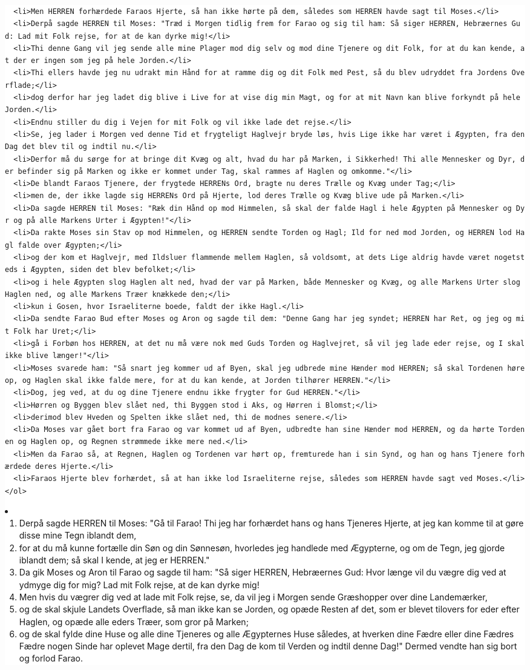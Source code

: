       <li>Men HERREN forhærdede Faraos Hjerte, så han ikke hørte på dem, således som HERREN havde sagt til Moses.</li>
      <li>Derpå sagde HERREN til Moses: "Træd i Morgen tidlig frem for Farao og sig til ham: Så siger HERREN, Hebræernes Gud: Lad mit Folk rejse, for at de kan dyrke mig!</li>
      <li>Thi denne Gang vil jeg sende alle mine Plager mod dig selv og mod dine Tjenere og dit Folk, for at du kan kende, at der er ingen som jeg på hele Jorden.</li>
      <li>Thi ellers havde jeg nu udrakt min Hånd for at ramme dig og dit Folk med Pest, så du blev udryddet fra Jordens Overflade;</li>
      <li>dog derfor har jeg ladet dig blive i Live for at vise dig min Magt, og for at mit Navn kan blive forkyndt på hele Jorden.</li>
      <li>Endnu stiller du dig i Vejen for mit Folk og vil ikke lade det rejse.</li>
      <li>Se, jeg lader i Morgen ved denne Tid et frygteligt Haglvejr bryde løs, hvis Lige ikke har været i Ægypten, fra den Dag det blev til og indtil nu.</li>
      <li>Derfor må du sørge for at bringe dit Kvæg og alt, hvad du har på Marken, i Sikkerhed! Thi alle Mennesker og Dyr, der befinder sig på Marken og ikke er kommet under Tag, skal rammes af Haglen og omkomme."</li>
      <li>De blandt Faraos Tjenere, der frygtede HERRENs Ord, bragte nu deres Trælle og Kvæg under Tag;</li>
      <li>men de, der ikke lagde sig HERRENs Ord på Hjerte, lod deres Trælle og Kvæg blive ude på Marken.</li>
      <li>Da sagde HERREN til Moses: "Ræk din Hånd op mod Himmelen, så skal der falde Hagl i hele Ægypten på Mennesker og Dyr og på alle Markens Urter i Ægypten!"</li>
      <li>Da rakte Moses sin Stav op mod Himmelen, og HERREN sendte Torden og Hagl; Ild for ned mod Jorden, og HERREN lod Hagl falde over Ægypten;</li>
      <li>og der kom et Haglvejr, med Ildsluer flammende mellem Haglen, så voldsomt, at dets Lige aldrig havde været nogetsteds i Ægypten, siden det blev befolket;</li>
      <li>og i hele Ægypten slog Haglen alt ned, hvad der var på Marken, både Mennesker og Kvæg, og alle Markens Urter slog Haglen ned, og alle Markens Træer knækkede den;</li>
      <li>kun i Gosen, hvor Israeliterne boede, faldt der ikke Hagl.</li>
      <li>Da sendte Farao Bud efter Moses og Aron og sagde til dem: "Denne Gang har jeg syndet; HERREN har Ret, og jeg og mit Folk har Uret;</li>
      <li>gå i Forbøn hos HERREN, at det nu må være nok med Guds Torden og Haglvejret, så vil jeg lade eder rejse, og I skal ikke blive længer!"</li>
      <li>Moses svarede ham: "Så snart jeg kommer ud af Byen, skal jeg udbrede mine Hænder mod HERREN; så skal Tordenen høre op, og Haglen skal ikke falde mere, for at du kan kende, at Jorden tilhører HERREN."</li>
      <li>Dog, jeg ved, at du og dine Tjenere endnu ikke frygter for Gud HERREN."</li>
      <li>Hørren og Byggen blev slået ned, thi Byggen stod i Aks, og Hørren i Blomst;</li>
      <li>derimod blev Hveden og Spelten ikke slået ned, thi de modnes senere.</li>
      <li>Da Moses var gået bort fra Farao og var kommet ud af Byen, udbredte han sine Hænder mod HERREN, og da hørte Tordenen og Haglen op, og Regnen strømmede ikke mere ned.</li>
      <li>Men da Farao så, at Regnen, Haglen og Tordenen var hørt op, fremturede han i sin Synd, og han og hans Tjenere forhærdede deres Hjerte.</li>
      <li>Faraos Hjerte blev forhærdet, så at han ikke lod Israeliterne rejse, således som HERREN havde sagt ved Moses.</li>
    </ol>
  </li>
  <li>
    <ol>
      <li>Derpå sagde HERREN til Moses: "Gå til Farao! Thi jeg har forhærdet hans og hans Tjeneres Hjerte, at jeg kan komme til at gøre disse mine Tegn iblandt dem,</li>
      <li>for at du må kunne fortælle din Søn og din Sønnesøn, hvorledes jeg handlede med Ægypterne, og om de Tegn, jeg gjorde iblandt dem; så skal I kende, at jeg er HERREN."</li>
      <li>Da gik Moses og Aron til Farao og sagde til ham: "Så siger HERREN, Hebræernes Gud: Hvor længe vil du vægre dig ved at ydmyge dig for mig? Lad mit Folk rejse, at de kan dyrke mig!</li>
      <li>Men hvis du vægrer dig ved at lade mit Folk rejse, se, da vil jeg i Morgen sende Græshopper over dine Landemærker,</li>
      <li>og de skal skjule Landets Overflade, så man ikke kan se Jorden, og opæde Resten af det, som er blevet tilovers for eder efter Haglen, og opæde alle eders Træer, som gror på Marken;</li>
      <li>og de skal fylde dine Huse og alle dine Tjeneres og alle Ægypternes Huse således, at hverken dine Fædre eller dine Fædres Fædre nogen Sinde har oplevet Mage dertil, fra den Dag de kom til Verden og indtil denne Dag!" Dermed vendte han sig bort og forlod Farao.</li>